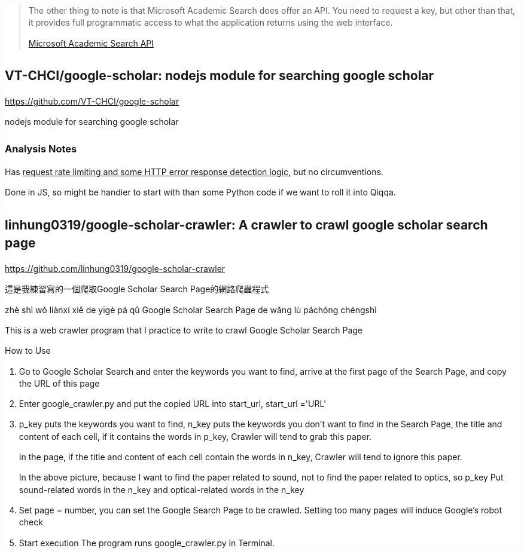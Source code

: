 > The other thing to note is that Microsoft Academic Search does offer an API. You need to request a key, but other than that, it provides full programmatic access to what the application returns using the web interface.
>
> [Microsoft Academic Search API](https://www.microsoft.com/en-us/research/project/academic/articles/sign-academic-knowledge-api/)





## VT-CHCI/google-scholar: nodejs module for searching google scholar
https://github.com/VT-CHCI/google-scholar

nodejs module for searching google scholar

### Analysis Notes

Has [request rate limiting and some HTTP error response detection logic](https://github.com/VT-CHCI/google-scholar/blob/master/index.js#L7), but no circumventions.

Done in JS, so might be handier to start with than some Python code if we want to roll it into Qiqqa.




## linhung0319/google-scholar-crawler: A crawler to crawl google scholar search page
https://github.com/linhung0319/google-scholar-crawler



這是我練習寫的一個爬取Google Scholar Search Page的網路爬蟲程式  

zhè shì wǒ liànxí xiě de yīgè pá qǔ Google Scholar Search Page de wǎng lù páchóng chéngshì  

This is a web crawler program that I practice to write to crawl Google Scholar Search Page 


How to Use 

1. Go to Google Scholar Search and enter the keywords you want to find, arrive at the first page of the Search Page, and copy the URL of this page 
2. Enter google_crawler.py and put the copied URL into start_url, start_url ='URL' 
3. p_key puts the keywords you want to find, n_key puts the keywords you don’t want to find in the Search Page, the title and content of each cell, if it contains the words in p_key, Crawler will tend to grab this paper. 

   In the page, if the title and content of each cell contain the words in n_key, Crawler will tend to ignore this paper. 

   In the above picture, because I want to find the paper related to sound, not to find the paper related to optics, so p_key Put sound-related words in the n_key and optical-related words in the n_key 

4. Set page = number, you can set the Google Search Page to be crawled. Setting too many pages will induce Google’s robot check 
5. Start execution The program runs google_crawler.py in Terminal. 
